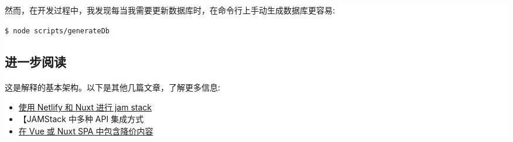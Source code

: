 然而，在开发过程中，我发现每当我需要更新数据库时，在命令行上手动生成数据库更容易:

```
$ node scripts/generateDb 
```

## 进一步阅读

这是解释的基本架构。以下是其他几篇文章，了解更多信息:

*   [使用 Netlify 和 Nuxt 进行 jam stack](https://blog.lichter.io/posts/jamstack-nuxt-netlify/)
*   【JAMStack 中多种 API 集成方式
*   [在 Vue 或 Nuxt SPA 中包含降价内容](https://vuejsdevelopers.com/2018/12/31/vue-nuxt-spa-markdown/)